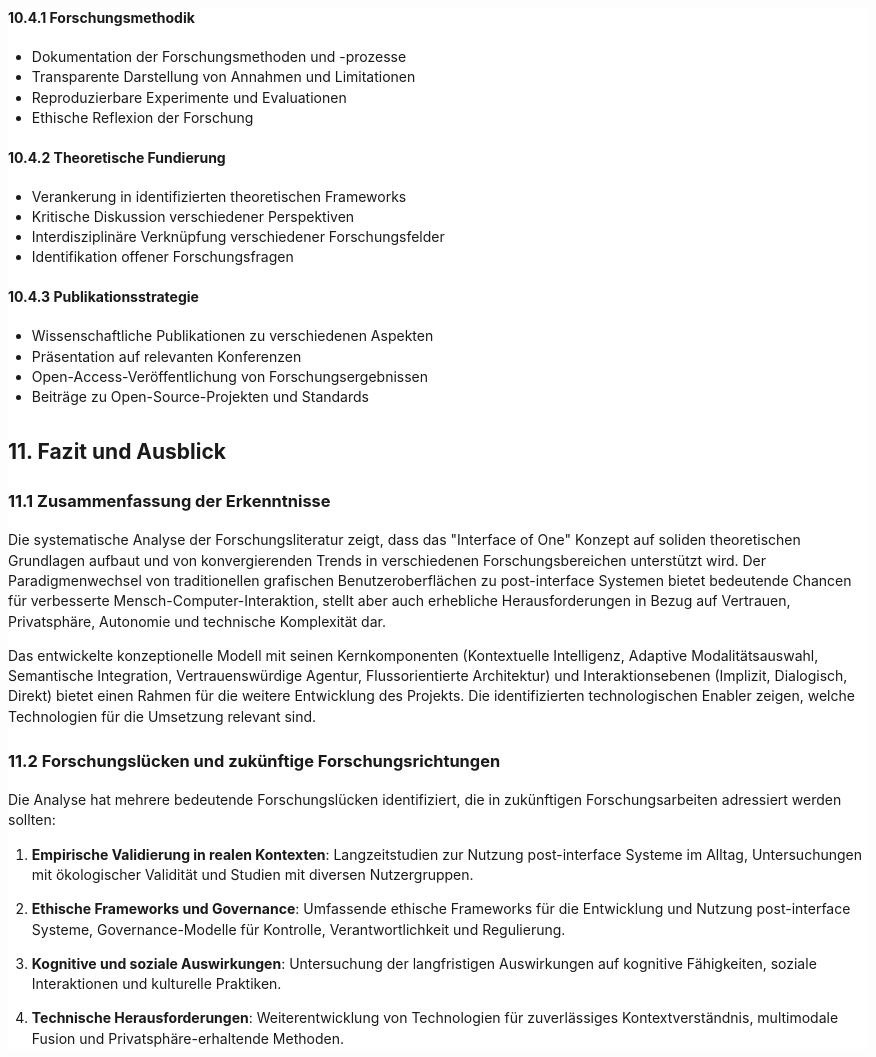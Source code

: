 #### 10.4.1 Forschungsmethodik

- Dokumentation der Forschungsmethoden und -prozesse
- Transparente Darstellung von Annahmen und Limitationen
- Reproduzierbare Experimente und Evaluationen
- Ethische Reflexion der Forschung

#### 10.4.2 Theoretische Fundierung

- Verankerung in identifizierten theoretischen Frameworks
- Kritische Diskussion verschiedener Perspektiven
- Interdisziplinäre Verknüpfung verschiedener Forschungsfelder
- Identifikation offener Forschungsfragen

#### 10.4.3 Publikationsstrategie

- Wissenschaftliche Publikationen zu verschiedenen Aspekten
- Präsentation auf relevanten Konferenzen
- Open-Access-Veröffentlichung von Forschungsergebnissen
- Beiträge zu Open-Source-Projekten und Standards

## 11. Fazit und Ausblick

### 11.1 Zusammenfassung der Erkenntnisse

Die systematische Analyse der Forschungsliteratur zeigt, dass das "Interface of One" Konzept auf soliden theoretischen Grundlagen aufbaut und von konvergierenden Trends in verschiedenen Forschungsbereichen unterstützt wird. Der Paradigmenwechsel von traditionellen grafischen Benutzeroberflächen zu post-interface Systemen bietet bedeutende Chancen für verbesserte Mensch-Computer-Interaktion, stellt aber auch erhebliche Herausforderungen in Bezug auf Vertrauen, Privatsphäre, Autonomie und technische Komplexität dar.

Das entwickelte konzeptionelle Modell mit seinen Kernkomponenten (Kontextuelle Intelligenz, Adaptive Modalitätsauswahl, Semantische Integration, Vertrauenswürdige Agentur, Flussorientierte Architektur) und Interaktionsebenen (Implizit, Dialogisch, Direkt) bietet einen Rahmen für die weitere Entwicklung des Projekts. Die identifizierten technologischen Enabler zeigen, welche Technologien für die Umsetzung relevant sind.

### 11.2 Forschungslücken und zukünftige Forschungsrichtungen

Die Analyse hat mehrere bedeutende Forschungslücken identifiziert, die in zukünftigen Forschungsarbeiten adressiert werden sollten:

1. **Empirische Validierung in realen Kontexten**: Langzeitstudien zur Nutzung post-interface Systeme im Alltag, Untersuchungen mit ökologischer Validität und Studien mit diversen Nutzergruppen.

2. **Ethische Frameworks und Governance**: Umfassende ethische Frameworks für die Entwicklung und Nutzung post-interface Systeme, Governance-Modelle für Kontrolle, Verantwortlichkeit und Regulierung.

3. **Kognitive und soziale Auswirkungen**: Untersuchung der langfristigen Auswirkungen auf kognitive Fähigkeiten, soziale Interaktionen und kulturelle Praktiken.

4. **Technische Herausforderungen**: Weiterentwicklung von Technologien für zuverlässiges Kontextverständnis, multimodale Fusion und Privatsphäre-erhaltende Methoden.
